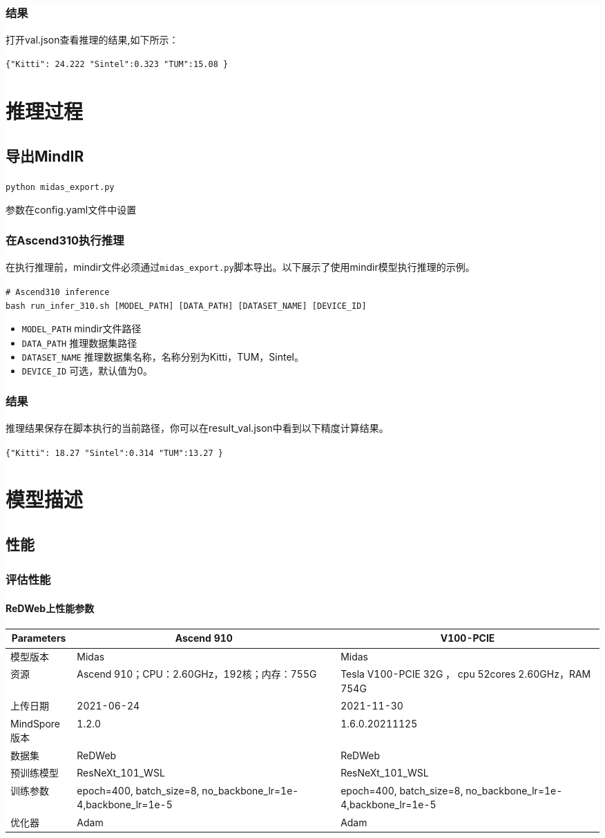 ### 结果

打开val.json查看推理的结果,如下所示：

```text
{"Kitti": 24.222 "Sintel":0.323 "TUM":15.08 }
```

# 推理过程

## 导出MindIR

```shell
python midas_export.py
```

参数在config.yaml文件中设置

### 在Ascend310执行推理

在执行推理前，mindir文件必须通过`midas_export.py`脚本导出。以下展示了使用mindir模型执行推理的示例。

```shell
# Ascend310 inference
bash run_infer_310.sh [MODEL_PATH] [DATA_PATH] [DATASET_NAME] [DEVICE_ID]
```

- `MODEL_PATH` mindir文件路径
- `DATA_PATH` 推理数据集路径
- `DATASET_NAME` 推理数据集名称，名称分别为Kitti，TUM，Sintel。
- `DEVICE_ID` 可选，默认值为0。

### 结果

推理结果保存在脚本执行的当前路径，你可以在result_val.json中看到以下精度计算结果。

```text
{"Kitti": 18.27 "Sintel":0.314 "TUM":13.27 }
```

# 模型描述

## 性能

### 评估性能

#### ReDWeb上性能参数

| Parameters          | Ascend 910                   |V100-PCIE                   |
| ------------------- | --------------------------- |--------------------------- |
| 模型版本       | Midas               | Midas               |
| 资源            | Ascend 910；CPU：2.60GHz，192核；内存：755G                  | Tesla V100-PCIE 32G ， cpu  52cores 2.60GHz，RAM 754G                 |
| 上传日期       | 2021-06-24 |2021-11-30|
| MindSpore版本   | 1.2.0                       |1.6.0.20211125|
| 数据集             | ReDWeb                  |ReDWeb                  |
| 预训练模型            | ResNeXt_101_WSL                  |ResNeXt_101_WSL                  |
| 训练参数 | epoch=400, batch_size=8, no_backbone_lr=1e-4,backbone_lr=1e-5   | epoch=400, batch_size=8, no_backbone_lr=1e-4,backbone_lr=1e-5   |
| 优化器           | Adam                        |Adam                        |